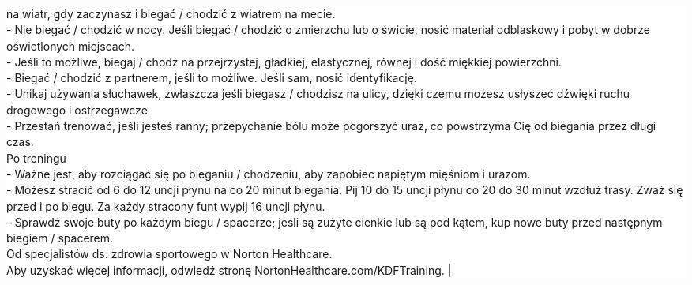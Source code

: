 na wiatr, gdy zaczynasz i biegać / chodzić z wiatrem na mecie.<br/>- Nie biegać / chodzić w nocy. Jeśli biegać / chodzić o zmierzchu lub o świcie, nosić materiał odblaskowy i pobyt w dobrze oświetlonych miejscach.<br/>- Jeśli to możliwe, biegaj / chodź na przejrzystej, gładkiej, elastycznej, równej i dość miękkiej powierzchni.<br/>- Biegać / chodzić z partnerem, jeśli to możliwe. Jeśli sam, nosić identyfikację.<br/>- Unikaj używania słuchawek, zwłaszcza jeśli biegasz / chodzisz na ulicy, dzięki czemu możesz usłyszeć dźwięki ruchu drogowego i ostrzegawcze<br/>- Przestań trenować, jeśli jesteś ranny; przepychanie bólu może pogorszyć uraz, co powstrzyma Cię od biegania przez długi czas.<br/>Po treningu<br/>- Ważne jest, aby rozciągać się po bieganiu / chodzeniu, aby zapobiec napiętym mięśniom i urazom.<br/>- Możesz stracić od 6 do 12 uncji płynu na co 20 minut biegania. Pij 10 do 15 uncji płynu co 20 do 30 minut wzdłuż trasy. Zważ się przed i po biegu. Za każdy stracony funt wypij 16 uncji płynu.<br/>- Sprawdź swoje buty po każdym biegu / spacerze; jeśli są zużyte cienkie lub są pod kątem, kup nowe buty przed następnym biegiem / spacerem.<br/>Od specjalistów ds. zdrowia sportowego w Norton Healthcare.<br/>Aby uzyskać więcej informacji, odwiedź stronę NortonHealthcare.com/KDFTraining. |